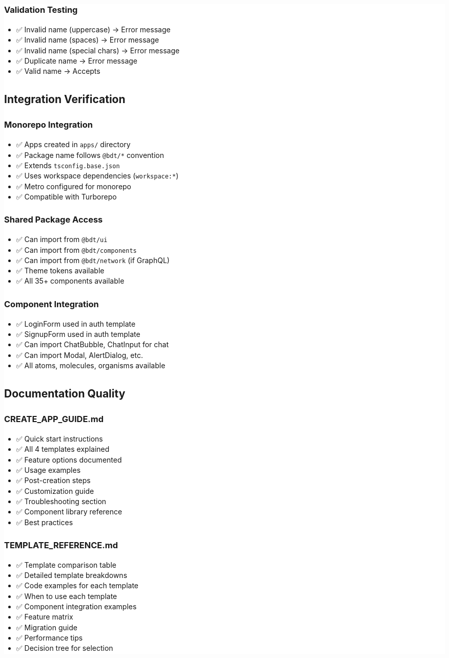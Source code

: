 ### Validation Testing
- ✅ Invalid name (uppercase) → Error message
- ✅ Invalid name (spaces) → Error message
- ✅ Invalid name (special chars) → Error message
- ✅ Duplicate name → Error message
- ✅ Valid name → Accepts

## Integration Verification

### Monorepo Integration
- ✅ Apps created in `apps/` directory
- ✅ Package name follows `@bdt/*` convention
- ✅ Extends `tsconfig.base.json`
- ✅ Uses workspace dependencies (`workspace:*`)
- ✅ Metro configured for monorepo
- ✅ Compatible with Turborepo

### Shared Package Access
- ✅ Can import from `@bdt/ui`
- ✅ Can import from `@bdt/components`
- ✅ Can import from `@bdt/network` (if GraphQL)
- ✅ Theme tokens available
- ✅ All 35+ components available

### Component Integration
- ✅ LoginForm used in auth template
- ✅ SignupForm used in auth template
- ✅ Can import ChatBubble, ChatInput for chat
- ✅ Can import Modal, AlertDialog, etc.
- ✅ All atoms, molecules, organisms available

## Documentation Quality

### CREATE_APP_GUIDE.md
- ✅ Quick start instructions
- ✅ All 4 templates explained
- ✅ Feature options documented
- ✅ Usage examples
- ✅ Post-creation steps
- ✅ Customization guide
- ✅ Troubleshooting section
- ✅ Component library reference
- ✅ Best practices

### TEMPLATE_REFERENCE.md
- ✅ Template comparison table
- ✅ Detailed template breakdowns
- ✅ Code examples for each template
- ✅ When to use each template
- ✅ Component integration examples
- ✅ Feature matrix
- ✅ Migration guide
- ✅ Performance tips
- ✅ Decision tree for selection

